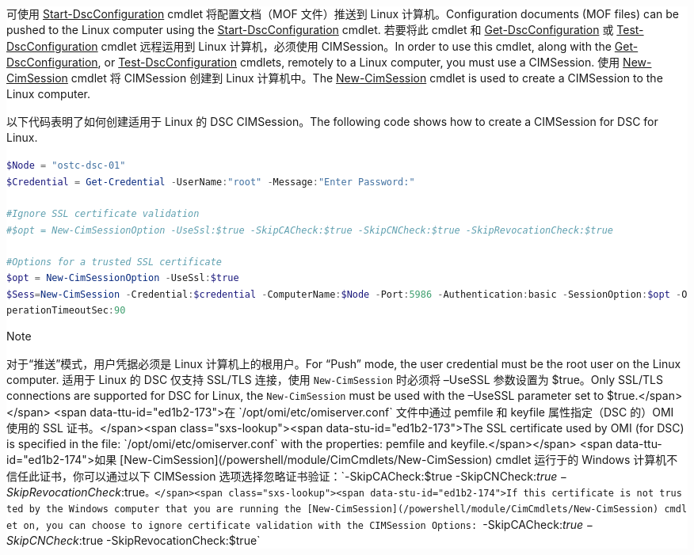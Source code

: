 <span data-ttu-id="ed1b2-167">可使用 [Start-DscConfiguration](/powershell/module/psdesiredstateconfiguration/start-dscconfiguration) cmdlet 将配置文档（MOF 文件）推送到 Linux 计算机。</span><span class="sxs-lookup"><span data-stu-id="ed1b2-167">Configuration documents (MOF files) can be pushed to the Linux computer using the [Start-DscConfiguration](/powershell/module/psdesiredstateconfiguration/start-dscconfiguration) cmdlet.</span></span> <span data-ttu-id="ed1b2-168">若要将此 cmdlet 和 [Get-DscConfiguration](/powershell/module/PSDesiredStateConfiguration/Get-DscConfiguration) 或 [Test-DscConfiguration](/powershell/module/psdesiredstateconfiguration/Test-DSCConfiguration) cmdlet 远程运用到 Linux 计算机，必须使用 CIMSession。</span><span class="sxs-lookup"><span data-stu-id="ed1b2-168">In order to use this cmdlet, along with the [Get-DscConfiguration](/powershell/module/PSDesiredStateConfiguration/Get-DscConfiguration), or [Test-DscConfiguration](/powershell/module/psdesiredstateconfiguration/Test-DSCConfiguration) cmdlets, remotely to a Linux computer, you must use a CIMSession.</span></span> <span data-ttu-id="ed1b2-169">使用 [New-CimSession](/powershell/module/CimCmdlets/New-CimSession) cmdlet 将 CIMSession 创建到 Linux 计算机中。</span><span class="sxs-lookup"><span data-stu-id="ed1b2-169">The [New-CimSession](/powershell/module/CimCmdlets/New-CimSession) cmdlet is used to create a CIMSession to the Linux computer.</span></span>

<span data-ttu-id="ed1b2-170">以下代码表明了如何创建适用于 Linux 的 DSC CIMSession。</span><span class="sxs-lookup"><span data-stu-id="ed1b2-170">The following code shows how to create a CIMSession for DSC for Linux.</span></span>

```powershell
$Node = "ostc-dsc-01"
$Credential = Get-Credential -UserName:"root" -Message:"Enter Password:"

#Ignore SSL certificate validation
#$opt = New-CimSessionOption -UseSsl:$true -SkipCACheck:$true -SkipCNCheck:$true -SkipRevocationCheck:$true

#Options for a trusted SSL certificate
$opt = New-CimSessionOption -UseSsl:$true
$Sess=New-CimSession -Credential:$credential -ComputerName:$Node -Port:5986 -Authentication:basic -SessionOption:$opt -OperationTimeoutSec:90
```

> [!NOTE]
> <span data-ttu-id="ed1b2-171">对于“推送”模式，用户凭据必须是 Linux 计算机上的根用户。</span><span class="sxs-lookup"><span data-stu-id="ed1b2-171">For “Push” mode, the user credential must be the root user on the Linux computer.</span></span>
> <span data-ttu-id="ed1b2-172">适用于 Linux 的 DSC 仅支持 SSL/TLS 连接，使用 `New-CimSession` 时必须将 –UseSSL 参数设置为 $true。</span><span class="sxs-lookup"><span data-stu-id="ed1b2-172">Only SSL/TLS connections are supported for DSC for Linux, the `New-CimSession` must be used with the –UseSSL parameter set to $true.</span></span>
> <span data-ttu-id="ed1b2-173">在 `/opt/omi/etc/omiserver.conf` 文件中通过 pemfile 和 keyfile 属性指定（DSC 的）OMI 使用的 SSL 证书。</span><span class="sxs-lookup"><span data-stu-id="ed1b2-173">The SSL certificate used by OMI (for DSC) is specified in the file: `/opt/omi/etc/omiserver.conf` with the properties: pemfile and keyfile.</span></span>
> <span data-ttu-id="ed1b2-174">如果 [New-CimSession](/powershell/module/CimCmdlets/New-CimSession) cmdlet 运行于的 Windows 计算机不信任此证书，你可以通过以下 CIMSession 选项选择忽略证书验证：`-SkipCACheck:$true -SkipCNCheck:$true -SkipRevocationCheck:$true`。</span><span class="sxs-lookup"><span data-stu-id="ed1b2-174">If this certificate is not trusted by the Windows computer that you are running the [New-CimSession](/powershell/module/CimCmdlets/New-CimSession) cmdlet on, you can choose to ignore certificate validation with the CIMSession Options: `-SkipCACheck:$true -SkipCNCheck:$true -SkipRevocationCheck:$true`</span></span>
